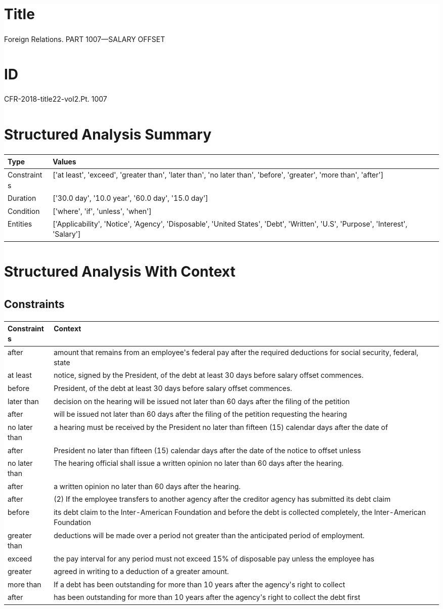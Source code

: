 # Title

 Foreign Relations. PART 1007—SALARY OFFSET


# ID

 CFR-2018-title22-vol2.Pt. 1007


# Structured Analysis Summary

| Type        | Values                                                                                                                          |
|:------------|:--------------------------------------------------------------------------------------------------------------------------------|
| Constraints | ['at least', 'exceed', 'greater than', 'later than', 'no later than', 'before', 'greater', 'more than', 'after']                |
| Duration    | ['30.0 day', '10.0 year', '60.0 day', '15.0 day']                                                                               |
| Condition   | ['where', 'if', 'unless', 'when']                                                                                               |
| Entities    | ['Applicability', 'Notice', 'Agency', 'Disposable', 'United States', 'Debt', 'Written', 'U.S', 'Purpose', 'Interest', 'Salary'] |


# Structured Analysis With Context

 


## Constraints

| Constraints   | Context                                                                                                                    |
|:--------------|:---------------------------------------------------------------------------------------------------------------------------|
| after         | amount that remains from an employee's federal pay after the required deductions for social security, federal, state       |
| at least      | notice, signed by the President, of the debt at least  30 days before salary offset commences.                             |
| before        | President, of the debt at least 30 days before  salary offset commences.                                                   |
| later than    | decision on the hearing will be issued not later than 60 days after the filing of the petition                             |
| after         | will be issued not later than 60 days after the filing of the petition requesting the hearing                              |
| no later than | a hearing must be received by the President no later than fifteen (15) calendar days after the date of                     |
| after         | President no later than fifteen (15) calendar days after the date of the notice to offset unless                           |
| no later than | The hearing official shall issue a written opinion no later than  60 days after the hearing.                               |
| after         | a written opinion no later than 60 days after  the hearing.                                                                |
| after         | (2) If the employee transfers to another agency  after the creditor agency has submitted its debt claim                    |
| before        | its debt claim to the Inter-American Foundation and before the debt is collected completely, the Inter-American Foundation |
| greater than  | deductions will be made over a period not greater than  the anticipated period of employment.                              |
| exceed        | the pay interval for any period must not exceed 15% of disposable pay unless the employee has                              |
| greater       | agreed in writing to a deduction of a greater  amount.                                                                     |
| more than     | If a debt has been outstanding for  more than 10 years after the agency's right to collect                                 |
| after         | has been outstanding for more than 10 years after the agency's right to collect the debt first                             |
